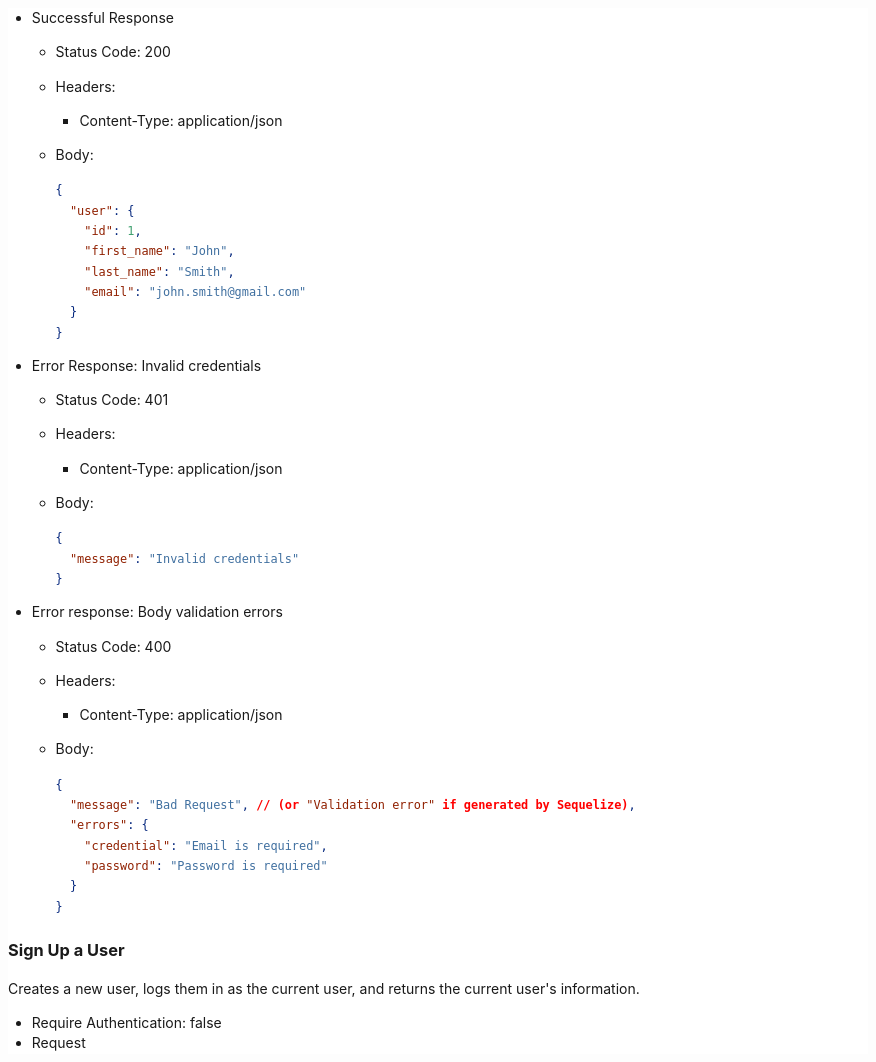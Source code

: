 - Successful Response

  - Status Code: 200
  - Headers:
    - Content-Type: application/json
  - Body:

    ```json
    {
      "user": {
        "id": 1,
        "first_name": "John",
        "last_name": "Smith",
        "email": "john.smith@gmail.com"
      }
    }
    ```

- Error Response: Invalid credentials

  - Status Code: 401
  - Headers:
    - Content-Type: application/json
  - Body:

    ```json
    {
      "message": "Invalid credentials"
    }
    ```

- Error response: Body validation errors

  - Status Code: 400
  - Headers:
    - Content-Type: application/json
  - Body:

    ```json
    {
      "message": "Bad Request", // (or "Validation error" if generated by Sequelize),
      "errors": {
        "credential": "Email is required",
        "password": "Password is required"
      }
    }
    ```

### Sign Up a User

Creates a new user, logs them in as the current user, and returns the current
user's information.

- Require Authentication: false
- Request
